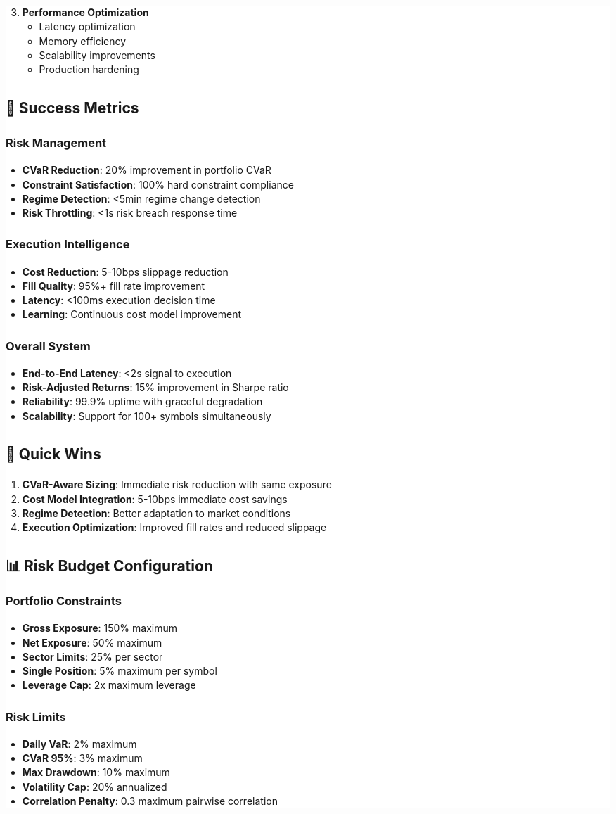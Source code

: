 3. **Performance Optimization**
   - Latency optimization
   - Memory efficiency
   - Scalability improvements
   - Production hardening

## 🎯 Success Metrics

### Risk Management
- **CVaR Reduction**: 20% improvement in portfolio CVaR
- **Constraint Satisfaction**: 100% hard constraint compliance
- **Regime Detection**: <5min regime change detection
- **Risk Throttling**: <1s risk breach response time

### Execution Intelligence
- **Cost Reduction**: 5-10bps slippage reduction
- **Fill Quality**: 95%+ fill rate improvement
- **Latency**: <100ms execution decision time
- **Learning**: Continuous cost model improvement

### Overall System
- **End-to-End Latency**: <2s signal to execution
- **Risk-Adjusted Returns**: 15% improvement in Sharpe ratio
- **Reliability**: 99.9% uptime with graceful degradation
- **Scalability**: Support for 100+ symbols simultaneously

## 🚀 Quick Wins

1. **CVaR-Aware Sizing**: Immediate risk reduction with same exposure
2. **Cost Model Integration**: 5-10bps immediate cost savings
3. **Regime Detection**: Better adaptation to market conditions
4. **Execution Optimization**: Improved fill rates and reduced slippage

## 📊 Risk Budget Configuration

### Portfolio Constraints
- **Gross Exposure**: 150% maximum
- **Net Exposure**: 50% maximum  
- **Sector Limits**: 25% per sector
- **Single Position**: 5% maximum per symbol
- **Leverage Cap**: 2x maximum leverage

### Risk Limits
- **Daily VaR**: 2% maximum
- **CVaR 95%**: 3% maximum
- **Max Drawdown**: 10% maximum
- **Volatility Cap**: 20% annualized
- **Correlation Penalty**: 0.3 maximum pairwise correlation
